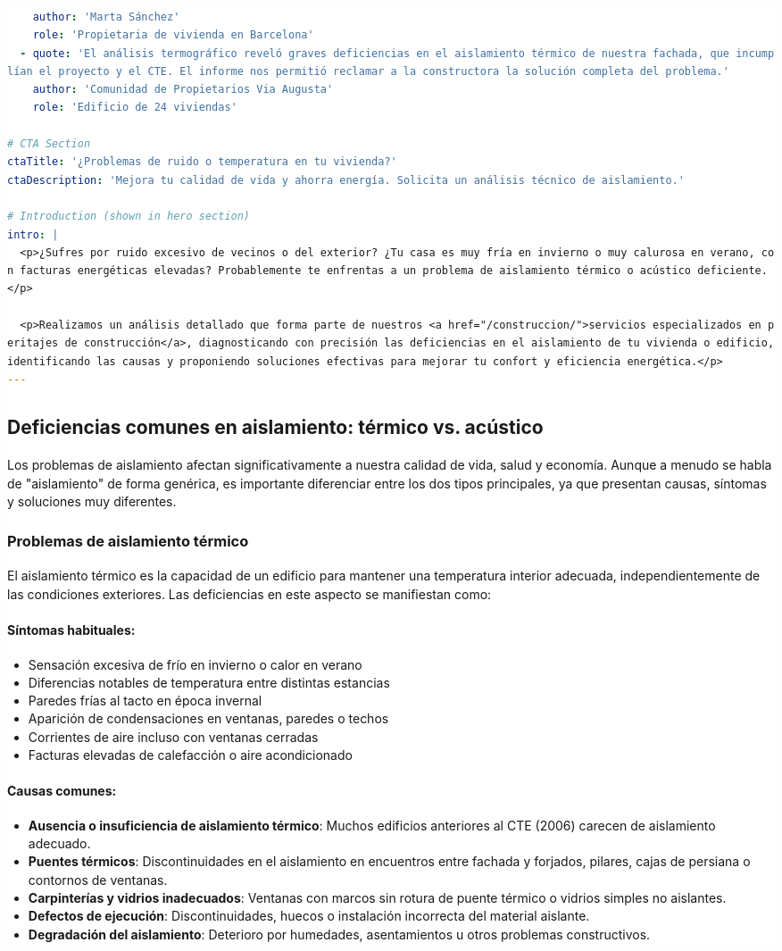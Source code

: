 ```yaml
    author: 'Marta Sánchez'
    role: 'Propietaria de vivienda en Barcelona'
  - quote: 'El análisis termográfico reveló graves deficiencias en el aislamiento térmico de nuestra fachada, que incumplían el proyecto y el CTE. El informe nos permitió reclamar a la constructora la solución completa del problema.'
    author: 'Comunidad de Propietarios Via Augusta'
    role: 'Edificio de 24 viviendas'

# CTA Section
ctaTitle: '¿Problemas de ruido o temperatura en tu vivienda?'
ctaDescription: 'Mejora tu calidad de vida y ahorra energía. Solicita un análisis técnico de aislamiento.'

# Introduction (shown in hero section)
intro: |
  <p>¿Sufres por ruido excesivo de vecinos o del exterior? ¿Tu casa es muy fría en invierno o muy calurosa en verano, con facturas energéticas elevadas? Probablemente te enfrentas a un problema de aislamiento térmico o acústico deficiente.</p>
  
  <p>Realizamos un análisis detallado que forma parte de nuestros <a href="/construccion/">servicios especializados en peritajes de construcción</a>, diagnosticando con precisión las deficiencias en el aislamiento de tu vivienda o edificio, identificando las causas y proponiendo soluciones efectivas para mejorar tu confort y eficiencia energética.</p>
---
```


## Deficiencias comunes en aislamiento: térmico vs. acústico

Los problemas de aislamiento afectan significativamente a nuestra calidad de vida, salud y economía. Aunque a menudo se habla de "aislamiento" de forma genérica, es importante diferenciar entre los dos tipos principales, ya que presentan causas, síntomas y soluciones muy diferentes.

### Problemas de aislamiento térmico

El aislamiento térmico es la capacidad de un edificio para mantener una temperatura interior adecuada, independientemente de las condiciones exteriores. Las deficiencias en este aspecto se manifiestan como:

#### Síntomas habituales:
- Sensación excesiva de frío en invierno o calor en verano
- Diferencias notables de temperatura entre distintas estancias
- Paredes frías al tacto en época invernal
- Aparición de condensaciones en ventanas, paredes o techos
- Corrientes de aire incluso con ventanas cerradas
- Facturas elevadas de calefacción o aire acondicionado

#### Causas comunes:
- **Ausencia o insuficiencia de aislamiento térmico**: Muchos edificios anteriores al CTE (2006) carecen de aislamiento adecuado.
- **Puentes térmicos**: Discontinuidades en el aislamiento en encuentros entre fachada y forjados, pilares, cajas de persiana o contornos de ventanas.
- **Carpinterías y vidrios inadecuados**: Ventanas con marcos sin rotura de puente térmico o vidrios simples no aislantes.
- **Defectos de ejecución**: Discontinuidades, huecos o instalación incorrecta del material aislante.
- **Degradación del aislamiento**: Deterioro por humedades, asentamientos u otros problemas constructivos.
